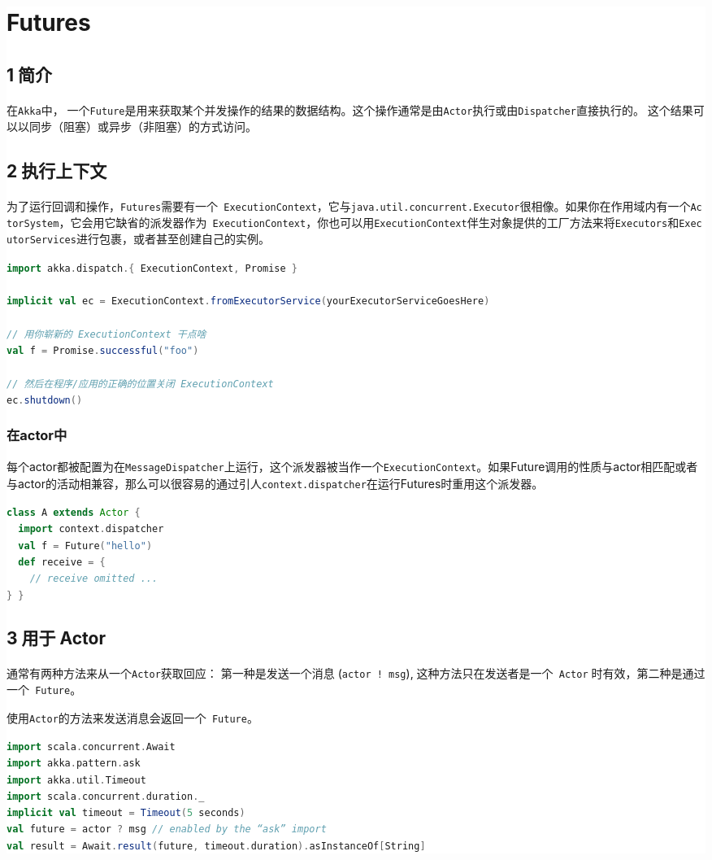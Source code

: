 # Futures

## 1 简介

在` Akka `中， 一个`Future`是用来获取某个并发操作的结果的数据结构。这个操作通常是由` Actor `执行或由` Dispatcher `直接执行的。 这个结果可以以同步（阻塞）或异步（非阻塞）的方式访问。

## 2 执行上下文

为了运行回调和操作，` Futures `需要有一个` ExecutionContext`，它与` java.util.concurrent.Executor `很相像。如果你在作用域内有一个` ActorSystem `，它会用它缺省的派发器作为` ExecutionContext`，你也可以用` ExecutionContext `伴生对象提供的工厂方法来将` Executors `和` ExecutorServices `进行包裹，或者甚至创建自己的实例。

```scala
import akka.dispatch.{ ExecutionContext, Promise }

implicit val ec = ExecutionContext.fromExecutorService(yourExecutorServiceGoesHere)

// 用你崭新的 ExecutionContext 干点啥
val f = Promise.successful("foo")

// 然后在程序/应用的正确的位置关闭 ExecutionContext
ec.shutdown()
```

### 在actor中

每个actor都被配置为在`MessageDispatcher`上运行，这个派发器被当作一个`ExecutionContext`。如果Future调用的性质与actor相匹配或者与actor的活动相兼容，那么可以很容易的通过引人`context.dispatcher`在运行Futures时重用这个派发器。

```scala
class A extends Actor {
  import context.dispatcher
  val f = Future("hello")
  def receive = {
    // receive omitted ...
} }
```

## 3 用于 Actor

通常有两种方法来从一个` Actor `获取回应： 第一种是发送一个消息 (`actor ! msg`), 这种方法只在发送者是一个` Actor` 时有效，第二种是通过一个` Future`。

使用` Actor `的方法来发送消息会返回一个` Future`。

```scala
import scala.concurrent.Await
import akka.pattern.ask
import akka.util.Timeout
import scala.concurrent.duration._
implicit val timeout = Timeout(5 seconds)
val future = actor ? msg // enabled by the “ask” import
val result = Await.result(future, timeout.duration).asInstanceOf[String]
```

